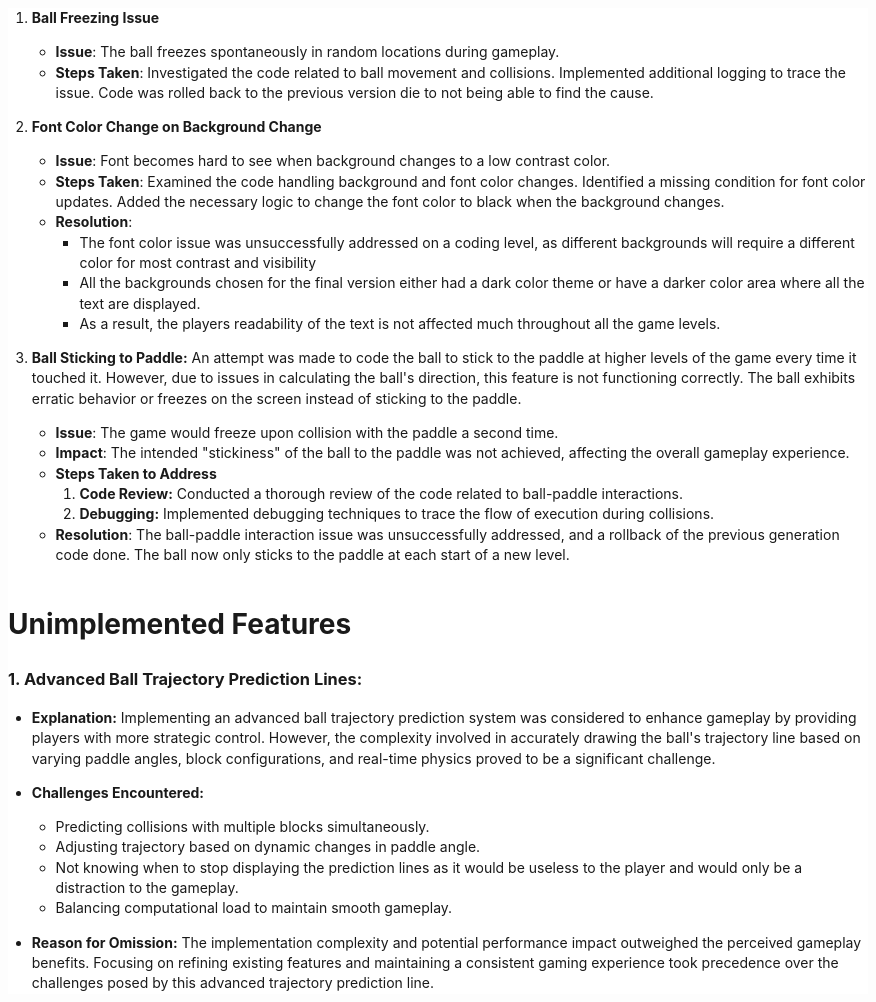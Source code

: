 1. **Ball Freezing Issue**
   - **Issue**: The ball freezes spontaneously in random locations during gameplay.
   - **Steps Taken**: Investigated the code related to ball movement and collisions. Implemented additional logging to trace the issue. Code was rolled back to the previous version die to not being able to find the cause.

2. **Font Color Change on Background Change**
   - **Issue**: Font becomes hard to see when background changes to a low contrast color.
   - **Steps Taken**: Examined the code handling background and font color changes. Identified a missing condition for font color updates. Added the necessary logic to change the font color to black when the background changes.
   - **Resolution**:
     - The font color issue was unsuccessfully addressed on a coding level, as different backgrounds will require a different color for most contrast and visibility
     - All the backgrounds chosen for the final version either had a dark color theme or have a darker color area where all the text are displayed.
     - As a result, the players readability of the text is not affected much throughout all the game levels.

3. **Ball Sticking to Paddle:** An attempt was made to code the ball to stick to the paddle at higher levels of the game every time it touched it. However, due to issues in calculating the ball's direction, this feature is not functioning correctly. The ball exhibits erratic behavior or freezes on the screen instead of sticking to the paddle.
   - **Issue**: The game would freeze upon collision with the paddle a second time.
   - **Impact**: The intended "stickiness" of the ball to the paddle was not achieved, affecting the overall gameplay experience.
   - **Steps Taken to Address**
     1. **Code Review:** Conducted a thorough review of the code related to ball-paddle interactions.
     2. **Debugging:** Implemented debugging techniques to trace the flow of execution during collisions.
   - **Resolution**: The ball-paddle interaction issue was unsuccessfully addressed, and a rollback of the previous generation code done. The ball now only sticks to the paddle at each start of a new level.

# Unimplemented Features

### 1. **Advanced Ball Trajectory Prediction Lines:**
- **Explanation:**
  Implementing an advanced ball trajectory prediction system was considered to enhance gameplay by providing players with more strategic control. However, the complexity involved in accurately drawing the ball's trajectory line based on varying paddle angles, block configurations, and real-time physics proved to be a significant challenge.

- **Challenges Encountered:**
  - Predicting collisions with multiple blocks simultaneously.
  - Adjusting trajectory based on dynamic changes in paddle angle.
  - Not knowing when to stop displaying the prediction lines as it would be useless to the player and would only be a distraction to the gameplay.
  - Balancing computational load to maintain smooth gameplay.

- **Reason for Omission:**
  The implementation complexity and potential performance impact outweighed the perceived gameplay benefits. Focusing on refining existing features and maintaining a consistent gaming experience took precedence over the challenges posed by this advanced trajectory prediction line.
